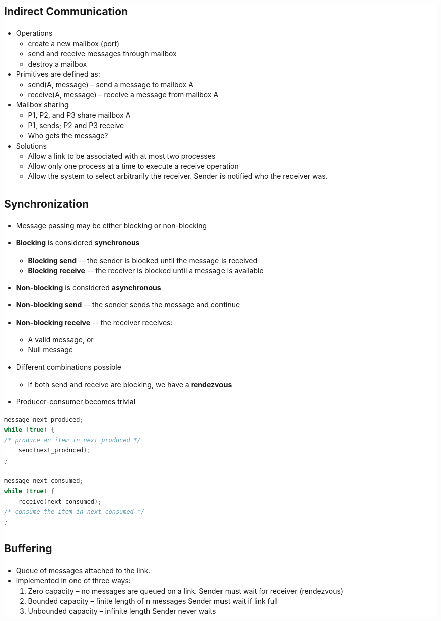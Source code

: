 ## Indirect Communication

- Operations
  - create a new mailbox (port)
  - send and receive messages through mailbox
  - destroy a mailbox
- Primitives are defined as: 
  - <u>send(A, message)</u> – send a message to mailbox A 
  - <u>receive(A, message)</u> – receive a message from mailbox A
- Mailbox sharing
  - P1, P2, and P3 share mailbox A
  - P1, sends; P2 and P3 receive
  - Who gets the message?
- Solutions
  - Allow a link to be associated with at most two processes
  - Allow only one process at a time to execute a receive operation
  - Allow the system to select arbitrarily the receiver. Sender is notified who the receiver was.

## Synchronization

- Message passing may be either blocking or non-blocking
- **Blocking** is considered **synchronous**
  - **Blocking send** -- the sender is blocked until the message is received 
  - **Blocking receive** -- the receiver is blocked until a message is available
- **Non-blocking** is considered **asynchronous**
- **Non-blocking send** -- the sender sends the message and continue
- **Non-blocking receive** -- the receiver receives:
  - A valid message, or
  - Null message

- Different combinations possible
  - If both send and receive are blocking, we have a **rendezvous**
- Producer-consumer becomes trivial

```c
message next_produced; 
while (true) {
/* produce an item in next produced */ 
    send(next_produced);
}

message next_consumed; 
while (true) { 
    receive(next_consumed);
/* consume the item in next consumed */ 
}
```

## Buffering

- Queue of messages attached to the link.
- implemented in one of three ways:
  1. Zero capacity – no messages are queued on a link. Sender must wait for receiver (rendezvous)
  2. Bounded capacity – finite length of n messages Sender must wait if link full
  3. Unbounded capacity – infinite length Sender never waits

